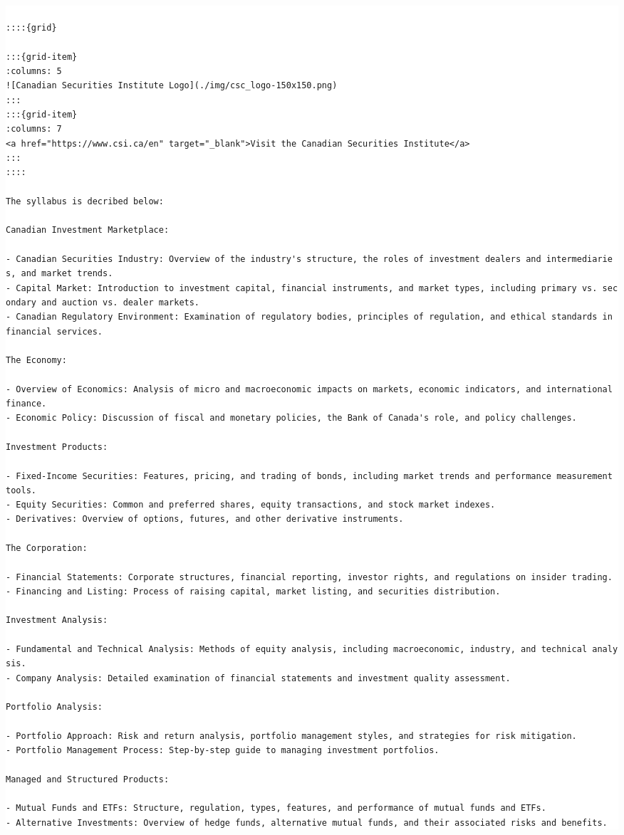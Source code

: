 ````{dropdown}  Canadian Securities Certificate, Canadian Securities Institute, 2013

::::{grid}

:::{grid-item}
:columns: 5
![Canadian Securities Institute Logo](./img/csc_logo-150x150.png)  
:::
:::{grid-item}
:columns: 7
<a href="https://www.csi.ca/en" target="_blank">Visit the Canadian Securities Institute</a>
:::
::::

The syllabus is decribed below:

Canadian Investment Marketplace:

- Canadian Securities Industry: Overview of the industry's structure, the roles of investment dealers and intermediaries, and market trends.
- Capital Market: Introduction to investment capital, financial instruments, and market types, including primary vs. secondary and auction vs. dealer markets.
- Canadian Regulatory Environment: Examination of regulatory bodies, principles of regulation, and ethical standards in financial services.

The Economy:

- Overview of Economics: Analysis of micro and macroeconomic impacts on markets, economic indicators, and international finance.
- Economic Policy: Discussion of fiscal and monetary policies, the Bank of Canada's role, and policy challenges.

Investment Products:

- Fixed-Income Securities: Features, pricing, and trading of bonds, including market trends and performance measurement tools.
- Equity Securities: Common and preferred shares, equity transactions, and stock market indexes.
- Derivatives: Overview of options, futures, and other derivative instruments.

The Corporation:

- Financial Statements: Corporate structures, financial reporting, investor rights, and regulations on insider trading.
- Financing and Listing: Process of raising capital, market listing, and securities distribution.

Investment Analysis:

- Fundamental and Technical Analysis: Methods of equity analysis, including macroeconomic, industry, and technical analysis.
- Company Analysis: Detailed examination of financial statements and investment quality assessment.

Portfolio Analysis:

- Portfolio Approach: Risk and return analysis, portfolio management styles, and strategies for risk mitigation.
- Portfolio Management Process: Step-by-step guide to managing investment portfolios.

Managed and Structured Products:

- Mutual Funds and ETFs: Structure, regulation, types, features, and performance of mutual funds and ETFs.
- Alternative Investments: Overview of hedge funds, alternative mutual funds, and their associated risks and benefits.
````